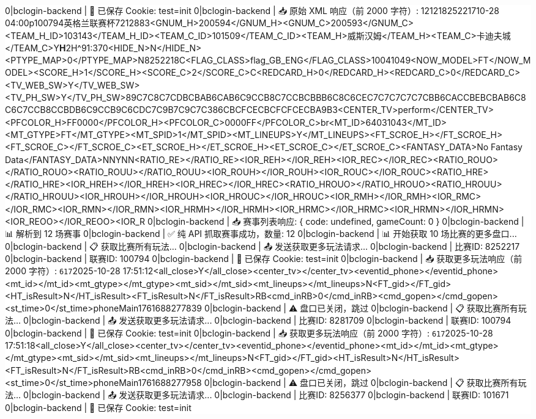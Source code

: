 0|bclogin-backend  | 🍪 已保存 Cookie: test=init
0|bclogin-backend  | 📥 原始 XML 响应（前 2000 字符）: <?xml version="1.0" encoding="UTF-8"?><serverresponse sip='174.69'><dataCount>12</dataCount><totalDataCount>12</totalDataCount><pageCount>1</pageCount><ec id="ec10041049" hasEC="Y"><game id="8252217"><GID>8252217</GID><DATETIME>10-28 04:00p</DATETIME><LID>100794</LID><LEAGUE>英格兰联赛杯</LEAGUE><GIDM>7212883</GIDM><GNUM_H>200594</GNUM_H><GNUM_C>200593</GNUM_C><TEAM_H_ID>103143</TEAM_H_ID><TEAM_C_ID>101509</TEAM_C_ID><TEAM_H>威斯汉姆</TEAM_H><TEAM_C>卡迪夫城</TEAM_C><ISMASTER>Y</ISMASTER><STRONG>H</STRONG><RETIMESET>2H^91:37</RETIMESET><MORE>0</MORE><HIDE_N>N</HIDE_N><PTYPE_MAP>0</PTYPE_MAP><PTYPE></PTYPE><IMPORTANT>N</IMPORTANT><HGID>8252218</HGID><HSTRONG>C</HSTRONG><FLAG_CLASS>flag_GB_ENG</FLAG_CLASS><ECID>10041049</ECID><NOW_MODEL>FT</NOW_MODEL><SCORE_H>1</SCORE_H><SCORE_C>2</SCORE_C><LASTESTSCORE>C</LASTESTSCORE><REDCARD_H>0</REDCARD_H><REDCARD_C>0</REDCARD_C><TV_WEB_SW>Y</TV_WEB_SW><TV_PH_SW>Y</TV_PH_SW><EVENTID>89C7C8C7CDBCBAB6CAB6C9CCB8C7CCBCBBB6C8C6CEC7C7C7C7C7CBB6CACCBEBCBAB6C8C6C7CCB8CCBDB6C9CCB9C6CDC7C9B7C9C7C386CBCFCECBCFCFCECBA9B3</EVENTID><CENTER_TV>perform</CENTER_TV><PFCOLOR_H>FF0000</PFCOLOR_H><PFCOLOR_C>0000FF</PFCOLOR_C><MT>br</MT><MT_ID>64031043</MT_ID><MT_GTYPE>FT</MT_GTYPE><MT_SPID>1</MT_SPID><MT_LINEUPS>Y</MT_LINEUPS><FT_SCROE_H></FT_SCROE_H><FT_SCROE_C></FT_SCROE_C><ET_SCROE_H></ET_SCROE_H><ET_SCROE_C></ET_SCROE_C><FANTASY_DATA>No Fantasy Data</FANTASY_DATA><ISFANTASY>N</ISFANTASY><HNIKE>N</HNIKE><MIDFIELD></MIDFIELD><RUNNING>Y</RUNNING><GOPEN>N</GOPEN><HGOPEN>N</HGOPEN><TIMEEDITPOINT></TIMEEDITPOINT><RATIO_RE></RATIO_RE><IOR_REH></IOR_REH><IOR_REC></IOR_REC><RATIO_ROUO></RATIO_ROUO><RATIO_ROUU></RATIO_ROUU><IOR_ROUH></IOR_ROUH><IOR_ROUC></IOR_ROUC><RATIO_HRE></RATIO_HRE><IOR_HREH></IOR_HREH><IOR_HREC></IOR_HREC><RATIO_HROUO></RATIO_HROUO><RATIO_HROUU></RATIO_HROUU><IOR_HROUH></IOR_HROUH><IOR_HROUC></IOR_HROUC><IOR_RMH></IOR_RMH><IOR_RMC></IOR_RMC><IOR_RMN></IOR_RMN><IOR_HRMH></IOR_HRMH><IOR_HRMC></IOR_HRMC><IOR_HRMN></IOR_HRMN><IOR_REOO></IOR_REOO><IOR_R
0|bclogin-backend  | 📥 赛事列表响应: { code: undefined, gameCount: 0 }
0|bclogin-backend  | 📊 解析到 12 场赛事
0|bclogin-backend  | ✅ 纯 API 抓取赛事成功，数量: 12
0|bclogin-backend  | 📊 开始获取 10 场比赛的更多盘口...
0|bclogin-backend  | 📋 获取比赛所有玩法...
0|bclogin-backend  | 📤 发送获取更多玩法请求...
0|bclogin-backend  |    比赛ID: 8252217
0|bclogin-backend  |    联赛ID: 100794
0|bclogin-backend  | 🍪 已保存 Cookie: test=init
0|bclogin-backend  | 📥 获取更多玩法响应（前 2000 字符）: <?xml version="1.0" encoding="UTF-8"?><serverresponse sip="74.62"><code>617</code><systime>2025-10-28 17:51:12</systime><all_close>Y</all_close><center_tv></center_tv><eventid></eventid><eventid_phone></eventid_phone><mt></mt><mt_id></mt_id><mt_gtype></mt_gtype><mt_sid></mt_sid><mt_lineups></mt_lineups><nowMode></nowMode><hasEC>N</hasEC><ecid></ecid><FT_gid><gid id="" master="Y" /></FT_gid><FTscoreH></FTscoreH><FTscoreC></FTscoreC><HT_isResult>N</HT_isResult><FT_isResult>N</FT_isResult><showtype>RB</showtype><cmd_inRB>0</cmd_inRB><cmd_gopen></cmd_gopen><st_time>0</st_time><device>phone</device><filter>Main</filter><ts>1761688277839</ts></serverresponse>
0|bclogin-backend  | ⚠️ 盘口已关闭，跳过
0|bclogin-backend  | 📋 获取比赛所有玩法...
0|bclogin-backend  | 📤 发送获取更多玩法请求...
0|bclogin-backend  |    比赛ID: 8281709
0|bclogin-backend  |    联赛ID: 100794
0|bclogin-backend  | 🍪 已保存 Cookie: test=init
0|bclogin-backend  | 📥 获取更多玩法响应（前 2000 字符）: <?xml version="1.0" encoding="UTF-8"?><serverresponse sip="74.53"><code>617</code><systime>2025-10-28 17:51:18</systime><all_close>Y</all_close><center_tv></center_tv><eventid></eventid><eventid_phone></eventid_phone><mt></mt><mt_id></mt_id><mt_gtype></mt_gtype><mt_sid></mt_sid><mt_lineups></mt_lineups><nowMode></nowMode><hasEC>N</hasEC><ecid></ecid><FT_gid><gid id="" master="Y" /></FT_gid><FTscoreH></FTscoreH><FTscoreC></FTscoreC><HT_isResult>N</HT_isResult><FT_isResult>N</FT_isResult><showtype>RB</showtype><cmd_inRB>0</cmd_inRB><cmd_gopen></cmd_gopen><st_time>0</st_time><device>phone</device><filter>Main</filter><ts>1761688277958</ts></serverresponse>
0|bclogin-backend  | ⚠️ 盘口已关闭，跳过
0|bclogin-backend  | 📋 获取比赛所有玩法...
0|bclogin-backend  | 📤 发送获取更多玩法请求...
0|bclogin-backend  |    比赛ID: 8256377
0|bclogin-backend  |    联赛ID: 101671
0|bclogin-backend  | 🍪 已保存 Cookie: test=init